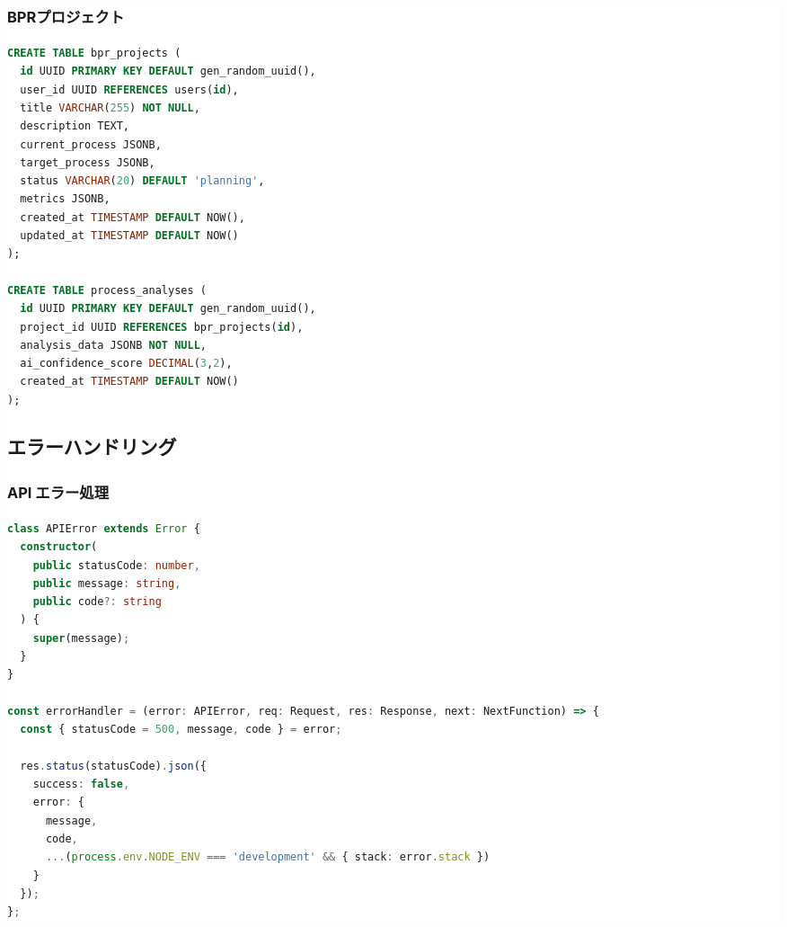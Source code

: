### BPRプロジェクト

```sql
CREATE TABLE bpr_projects (
  id UUID PRIMARY KEY DEFAULT gen_random_uuid(),
  user_id UUID REFERENCES users(id),
  title VARCHAR(255) NOT NULL,
  description TEXT,
  current_process JSONB,
  target_process JSONB,
  status VARCHAR(20) DEFAULT 'planning',
  metrics JSONB,
  created_at TIMESTAMP DEFAULT NOW(),
  updated_at TIMESTAMP DEFAULT NOW()
);

CREATE TABLE process_analyses (
  id UUID PRIMARY KEY DEFAULT gen_random_uuid(),
  project_id UUID REFERENCES bpr_projects(id),
  analysis_data JSONB NOT NULL,
  ai_confidence_score DECIMAL(3,2),
  created_at TIMESTAMP DEFAULT NOW()
);
```

## エラーハンドリング

### API エラー処理

```typescript
class APIError extends Error {
  constructor(
    public statusCode: number,
    public message: string,
    public code?: string
  ) {
    super(message);
  }
}

const errorHandler = (error: APIError, req: Request, res: Response, next: NextFunction) => {
  const { statusCode = 500, message, code } = error;
  
  res.status(statusCode).json({
    success: false,
    error: {
      message,
      code,
      ...(process.env.NODE_ENV === 'development' && { stack: error.stack })
    }
  });
};
```
